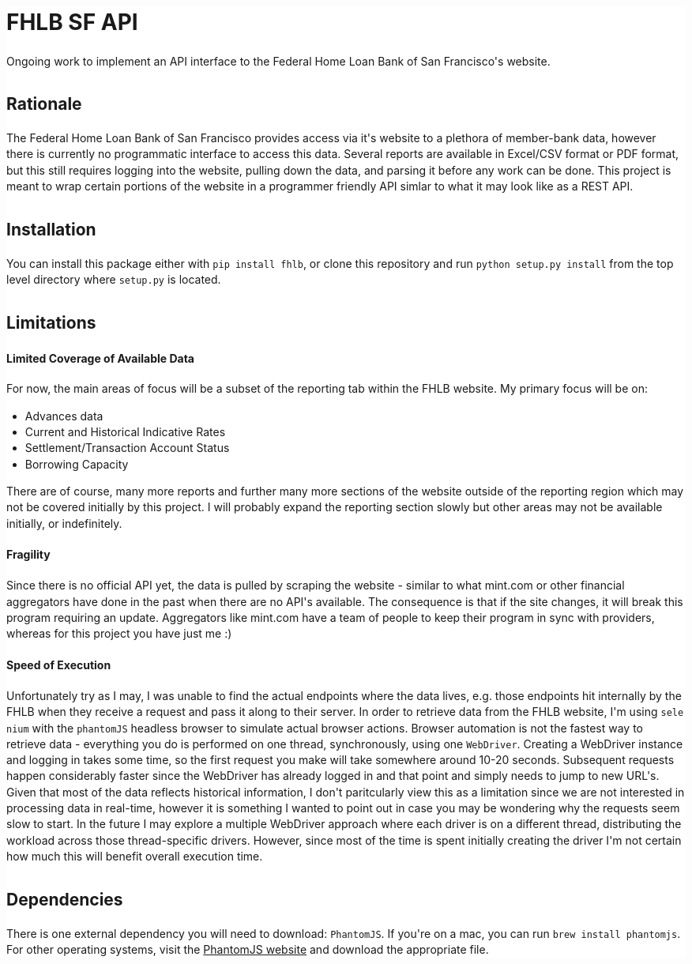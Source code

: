 # FHLB SF API

Ongoing work to implement an API interface to the Federal Home Loan Bank of San Francisco's website.

## Rationale
The Federal Home Loan Bank of San Francisco provides access via it's website to a plethora of member-bank data, however there is currently no programmatic interface to access this data.  Several reports are available in Excel/CSV format or PDF format, but this still requires logging into the website, pulling down the data, and parsing it before any work can be done.  This project is meant to wrap certain portions of the website in a programmer friendly API simlar to what it may look like as a REST API.

## Installation
You can install this package either with `pip install fhlb`, or clone this repository and run `python setup.py install` from the top level directory where `setup.py` is located.

## Limitations
#### Limited Coverage of Available Data
For now, the main areas of focus will be a subset of the reporting tab within the FHLB website.  My primary focus will be on:
- Advances data
- Current and Historical Indicative Rates
- Settlement/Transaction Account Status
- Borrowing Capacity

There are of course, many more reports and further many more sections of the website outside of the reporting region which may not be covered initially by this project. I will probably expand the reporting section slowly but other areas may not be available initially, or indefinitely.
#### Fragility
Since there is no official API yet, the data is pulled by scraping the website - similar to what mint.com or other financial aggregators have done in the past when there are no API's available.  The consequence is that if the site changes, it will break this program requiring an update.  Aggregators like mint.com have a team of people to keep their program in sync with providers, whereas for this project you have just me :)
#### Speed of Execution
Unfortunately try as I may, I was unable to find the actual endpoints where the data lives, e.g. those endpoints hit internally by the FHLB when they receive a request and pass it along to their server.  In order to retrieve data from the FHLB website, I'm using `selenium` with the `phantomJS` headless browser to simulate actual browser actions.  Browser automation is not the fastest way to retrieve data - everything you do is performed on one thread, synchronously, using one `WebDriver`. Creating a WebDriver instance and logging in takes some time, so the first request you make will take somewhere around 10-20 seconds.  Subsequent requests happen considerably faster since the WebDriver has already logged in and that point and simply needs to jump to new URL's.  Given that most of the data reflects historical information, I don't paritcularly view this as a limitation since we are not interested in processing data in real-time, however it is something I wanted to point out in case you may be wondering why the requests seem slow to start. In the future I may explore a multiple WebDriver approach where each driver is on a different thread, distributing the workload across those thread-specific drivers. However, since most of the time is spent initially creating the driver I'm not certain how much this will benefit overall execution time.  
## Dependencies
There is one external dependency you will need to download: `PhantomJS`.  If you're on a mac, you can run `brew install phantomjs`.  For other operating systems, visit the [PhantomJS website](http://phantomjs.org/download.html) and download the appropriate file.
